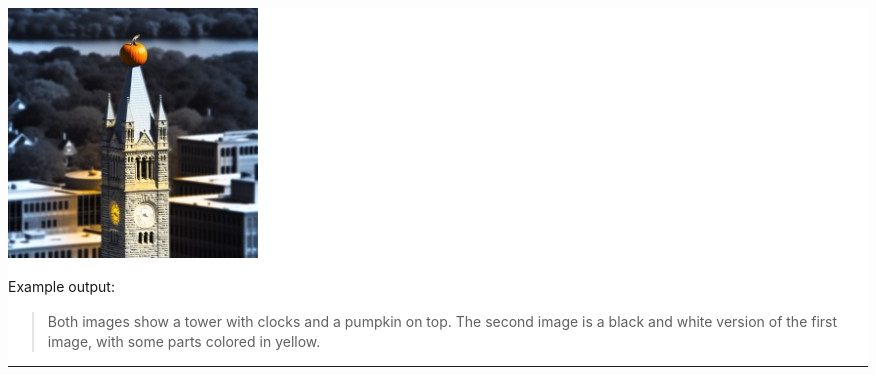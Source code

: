 ![Generated Image 2](./src/dall-e-image-rest/generated-images/thumbnails/496d7a9c-b5bb-43a6-9d06-0d4475a6c939.jpg)

Example output:

> Both images show a tower with clocks and a pumpkin on top. The second image is a black and white version of the first image, with some parts colored in yellow.

---
